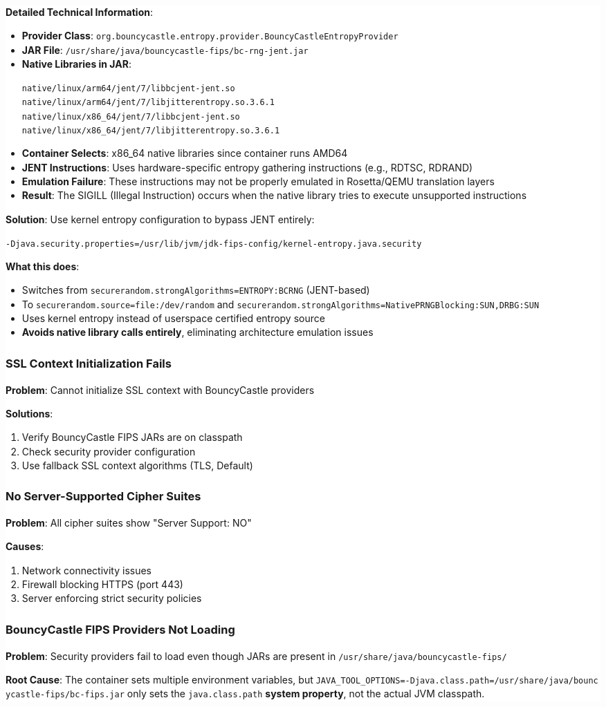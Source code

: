 **Detailed Technical Information**:
- **Provider Class**: `org.bouncycastle.entropy.provider.BouncyCastleEntropyProvider`
- **JAR File**: `/usr/share/java/bouncycastle-fips/bc-rng-jent.jar`
- **Native Libraries in JAR**:
  ```
  native/linux/arm64/jent/7/libbcjent-jent.so
  native/linux/arm64/jent/7/libjitterentropy.so.3.6.1
  native/linux/x86_64/jent/7/libbcjent-jent.so
  native/linux/x86_64/jent/7/libjitterentropy.so.3.6.1
  ```
- **Container Selects**: x86_64 native libraries since container runs AMD64
- **JENT Instructions**: Uses hardware-specific entropy gathering instructions (e.g., RDTSC, RDRAND)
- **Emulation Failure**: These instructions may not be properly emulated in Rosetta/QEMU translation layers
- **Result**: The SIGILL (Illegal Instruction) occurs when the native library tries to execute unsupported instructions

**Solution**: Use kernel entropy configuration to bypass JENT entirely:
```bash
-Djava.security.properties=/usr/lib/jvm/jdk-fips-config/kernel-entropy.java.security
```

**What this does**:
- Switches from `securerandom.strongAlgorithms=ENTROPY:BCRNG` (JENT-based)
- To `securerandom.source=file:/dev/random` and `securerandom.strongAlgorithms=NativePRNGBlocking:SUN,DRBG:SUN`
- Uses kernel entropy instead of userspace certified entropy source
- **Avoids native library calls entirely**, eliminating architecture emulation issues

### SSL Context Initialization Fails
**Problem**: Cannot initialize SSL context with BouncyCastle providers

**Solutions**:
1. Verify BouncyCastle FIPS JARs are on classpath
2. Check security provider configuration
3. Use fallback SSL context algorithms (TLS, Default)

### No Server-Supported Cipher Suites
**Problem**: All cipher suites show "Server Support: NO"

**Causes**:
1. Network connectivity issues
2. Firewall blocking HTTPS (port 443)
3. Server enforcing strict security policies

### BouncyCastle FIPS Providers Not Loading
**Problem**: Security providers fail to load even though JARs are present in `/usr/share/java/bouncycastle-fips/`

**Root Cause**: The container sets multiple environment variables, but `JAVA_TOOL_OPTIONS=-Djava.class.path=/usr/share/java/bouncycastle-fips/bc-fips.jar` only sets the `java.class.path` **system property**, not the actual JVM classpath.
